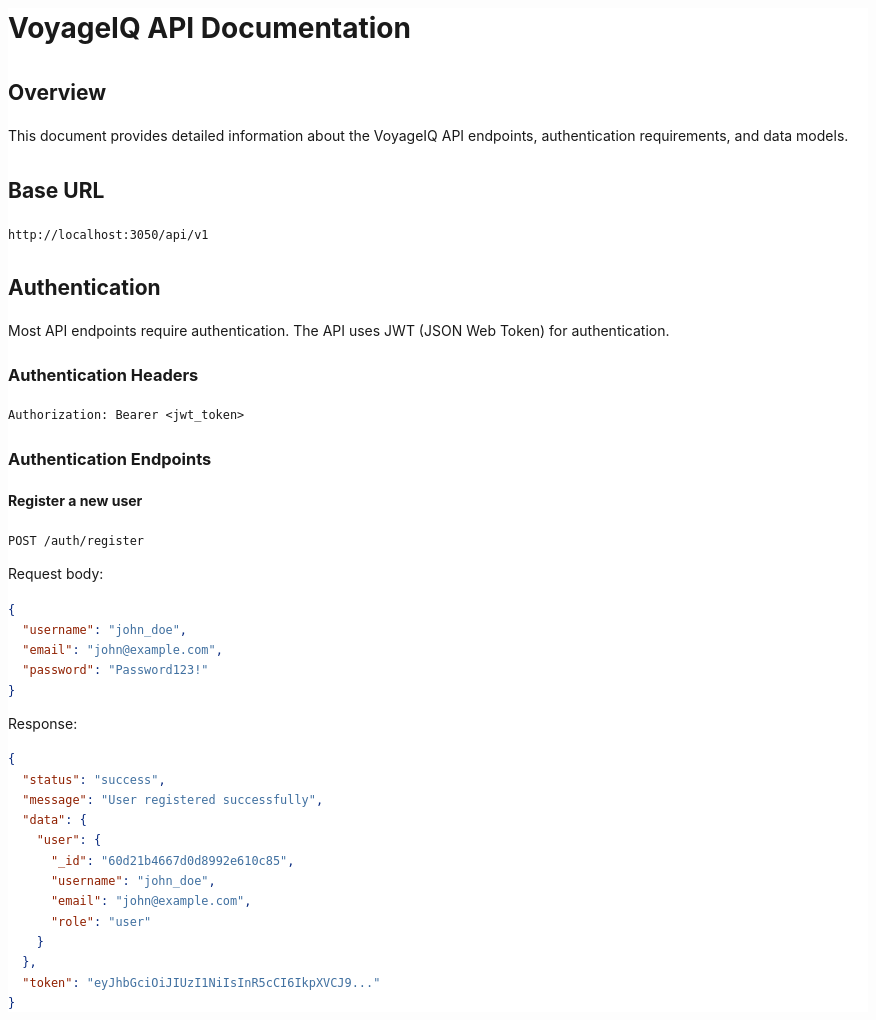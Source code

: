# VoyageIQ API Documentation

## Overview

This document provides detailed information about the VoyageIQ API endpoints, authentication requirements, and data models.

## Base URL

```
http://localhost:3050/api/v1
```

## Authentication

Most API endpoints require authentication. The API uses JWT (JSON Web Token) for authentication.

### Authentication Headers

```
Authorization: Bearer <jwt_token>
```

### Authentication Endpoints

#### Register a new user

```
POST /auth/register
```

Request body:
```json
{
  "username": "john_doe",
  "email": "john@example.com",
  "password": "Password123!"
}
```

Response:
```json
{
  "status": "success",
  "message": "User registered successfully",
  "data": {
    "user": {
      "_id": "60d21b4667d0d8992e610c85",
      "username": "john_doe",
      "email": "john@example.com",
      "role": "user"
    }
  },
  "token": "eyJhbGciOiJIUzI1NiIsInR5cCI6IkpXVCJ9..."
}
```
